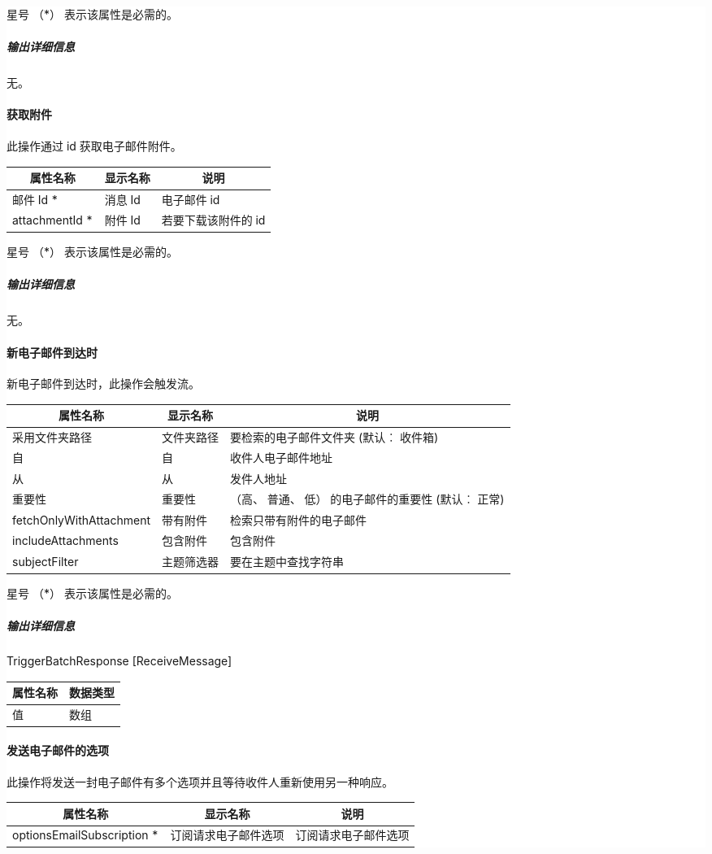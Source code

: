 星号 （*） 表示该属性是必需的。

##### <a name="output-details"></a>输出详细信息
无。


#### <a name="get-attachment"></a>获取附件
此操作通过 id 获取电子邮件附件。 

|属性名称| 显示名称|说明|
| ---|---|---|
|邮件 Id *|消息 Id|电子邮件 id|
|attachmentId *|附件 Id|若要下载该附件的 id|

星号 （*） 表示该属性是必需的。

##### <a name="output-details"></a>输出详细信息
无。


#### <a name="when-a-new-email-arrives"></a>新电子邮件到达时
新电子邮件到达时，此操作会触发流。

|属性名称| 显示名称|说明|
| ---|---|---|
|采用文件夹路径|文件夹路径|要检索的电子邮件文件夹 (默认︰ 收件箱)|
|自|自|收件人电子邮件地址|
|从|从|发件人地址|
|重要性|重要性|（高、 普通、 低） 的电子邮件的重要性 (默认︰ 正常)|
|fetchOnlyWithAttachment|带有附件|检索只带有附件的电子邮件|
|includeAttachments|包含附件|包含附件|
|subjectFilter|主题筛选器|要在主题中查找字符串|

星号 （*） 表示该属性是必需的。

##### <a name="output-details"></a>输出详细信息
TriggerBatchResponse [ReceiveMessage]

| 属性名称 | 数据类型 |
|---|---|
|值|数组|


#### <a name="send-email-with-options"></a>发送电子邮件的选项
此操作将发送一封电子邮件有多个选项并且等待收件人重新使用另一种响应。 

|属性名称| 显示名称|说明|
| ---|---|---|
|optionsEmailSubscription *|订阅请求电子邮件选项|订阅请求电子邮件选项|
